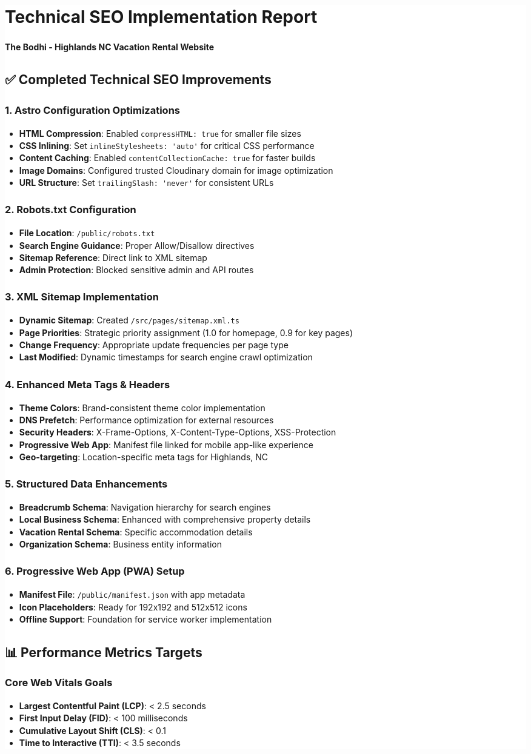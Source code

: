 # Technical SEO Implementation Report
**The Bodhi - Highlands NC Vacation Rental Website**

## ✅ Completed Technical SEO Improvements

### 1. Astro Configuration Optimizations
- **HTML Compression**: Enabled `compressHTML: true` for smaller file sizes
- **CSS Inlining**: Set `inlineStylesheets: 'auto'` for critical CSS performance
- **Content Caching**: Enabled `contentCollectionCache: true` for faster builds
- **Image Domains**: Configured trusted Cloudinary domain for image optimization
- **URL Structure**: Set `trailingSlash: 'never'` for consistent URLs

### 2. Robots.txt Configuration
- **File Location**: `/public/robots.txt`
- **Search Engine Guidance**: Proper Allow/Disallow directives
- **Sitemap Reference**: Direct link to XML sitemap
- **Admin Protection**: Blocked sensitive admin and API routes

### 3. XML Sitemap Implementation
- **Dynamic Sitemap**: Created `/src/pages/sitemap.xml.ts`
- **Page Priorities**: Strategic priority assignment (1.0 for homepage, 0.9 for key pages)
- **Change Frequency**: Appropriate update frequencies per page type
- **Last Modified**: Dynamic timestamps for search engine crawl optimization

### 4. Enhanced Meta Tags & Headers
- **Theme Colors**: Brand-consistent theme color implementation
- **DNS Prefetch**: Performance optimization for external resources
- **Security Headers**: X-Frame-Options, X-Content-Type-Options, XSS-Protection
- **Progressive Web App**: Manifest file linked for mobile app-like experience
- **Geo-targeting**: Location-specific meta tags for Highlands, NC

### 5. Structured Data Enhancements
- **Breadcrumb Schema**: Navigation hierarchy for search engines
- **Local Business Schema**: Enhanced with comprehensive property details
- **Vacation Rental Schema**: Specific accommodation details
- **Organization Schema**: Business entity information

### 6. Progressive Web App (PWA) Setup
- **Manifest File**: `/public/manifest.json` with app metadata
- **Icon Placeholders**: Ready for 192x192 and 512x512 icons
- **Offline Support**: Foundation for service worker implementation

## 📊 Performance Metrics Targets

### Core Web Vitals Goals
- **Largest Contentful Paint (LCP)**: < 2.5 seconds
- **First Input Delay (FID)**: < 100 milliseconds
- **Cumulative Layout Shift (CLS)**: < 0.1
- **Time to Interactive (TTI)**: < 3.5 seconds
